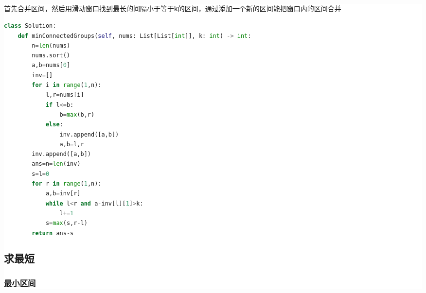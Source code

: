 首先合并区间，然后用滑动窗口找到最长的间隔小于等于k的区间，通过添加一个新的区间能把窗口内的区间合并

```python
class Solution:
    def minConnectedGroups(self, nums: List[List[int]], k: int) -> int:
        n=len(nums)
        nums.sort()
        a,b=nums[0]
        inv=[]
        for i in range(1,n):
            l,r=nums[i]
            if l<=b:
                b=max(b,r)
            else:
                inv.append([a,b])
                a,b=l,r
        inv.append([a,b])
        ans=n=len(inv)
        s=l=0
        for r in range(1,n):
            a,b=inv[r]
            while l<r and a-inv[l][1]>k:
                l+=1
            s=max(s,r-l)
        return ans-s
```





























## 求最短



### [最小区间](https://leetcode.cn/problems/smallest-range-covering-elements-from-k-lists/)
